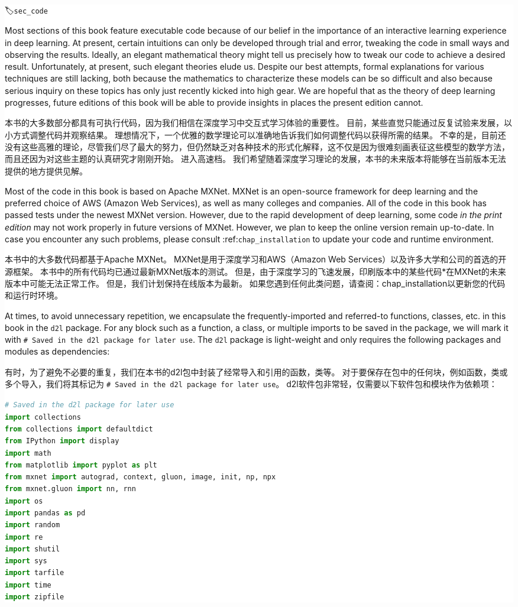 :label:`sec_code`

Most sections of this book feature executable code because of our belief in the importance of an interactive learning experience in deep learning. At present, certain intuitions can only be developed through trial and error, tweaking the code in small ways and observing the results. Ideally, an elegant mathematical theory might tell us precisely how to tweak our code to achieve a desired result. Unfortunately, at present, such elegant theories elude us. Despite our best attempts, formal explanations for various techniques are still lacking, both because the mathematics to characterize these models can be so difficult and also because serious inquiry on these topics has only just recently kicked into high gear. We are hopeful that as the theory of deep learning progresses, future editions of this book will be able to provide insights in places the present edition cannot.

本书的大多数部分都具有可执行代码，因为我们相信在深度学习中交互式学习体验的重要性。 目前，某些直觉只能通过反复试验来发展，以小方式调整代码并观察结果。 理想情况下，一个优雅的数学理论可以准确地告诉我们如何调整代码以获得所需的结果。 不幸的是，目前还没有这些高雅的理论，尽管我们尽了最大的努力，但仍然缺乏对各种技术的形式化解释，这不仅是因为很难刻画表征这些模型的数学方法，而且还因为对这些主题的认真研究才刚刚开始。 进入高速档。 我们希望随着深度学习理论的发展，本书的未来版本将能够在当前版本无法提供的地方提供见解。

Most of the code in this book is based on Apache MXNet. MXNet is an open-source framework for deep learning and the preferred choice of AWS (Amazon Web Services), as well as many colleges and companies. All of the code in this book has passed tests under the newest MXNet version. However, due to the rapid development of deep learning, some code *in the print edition* may not work properly in future versions of MXNet. However, we plan to keep the online version remain up-to-date. In case you encounter any such problems, please consult :ref:`chap_installation` to update your code and runtime environment.

本书中的大多数代码都基于Apache MXNet。 MXNet是用于深度学习和AWS（Amazon Web Services）以及许多大学和公司的首选的开源框架。 本书中的所有代码均已通过最新MXNet版本的测试。 但是，由于深度学习的飞速发展，印刷版本中的某些代码*在MXNet的未来版本中可能无法正常工作。 但是，我们计划保持在线版本为最新。 如果您遇到任何此类问题，请查阅：chap_installation以更新您的代码和运行时环境。

At times, to avoid unnecessary repetition, we encapsulate the frequently-imported and referred-to functions, classes, etc. in this book in the `d2l` package.  For any block such as a function, a class, or multiple imports to be saved in the package, we will mark it with `# Saved in the d2l package for later use`. The `d2l` package is light-weight and only requires the following packages and modules as dependencies:

有时，为了避免不必要的重复，我们在本书的d2l包中封装了经常导入和引用的函数，类等。 对于要保存在包中的任何块，例如函数，类或多个导入，我们将其标记为 `# Saved in the d2l package for later use`。 d2l软件包非常轻，仅需要以下软件包和模块作为依赖项：


```python
# Saved in the d2l package for later use
import collections
from collections import defaultdict
from IPython import display
import math
from matplotlib import pyplot as plt
from mxnet import autograd, context, gluon, image, init, np, npx
from mxnet.gluon import nn, rnn
import os
import pandas as pd
import random
import re
import shutil
import sys
import tarfile
import time
import zipfile
```
